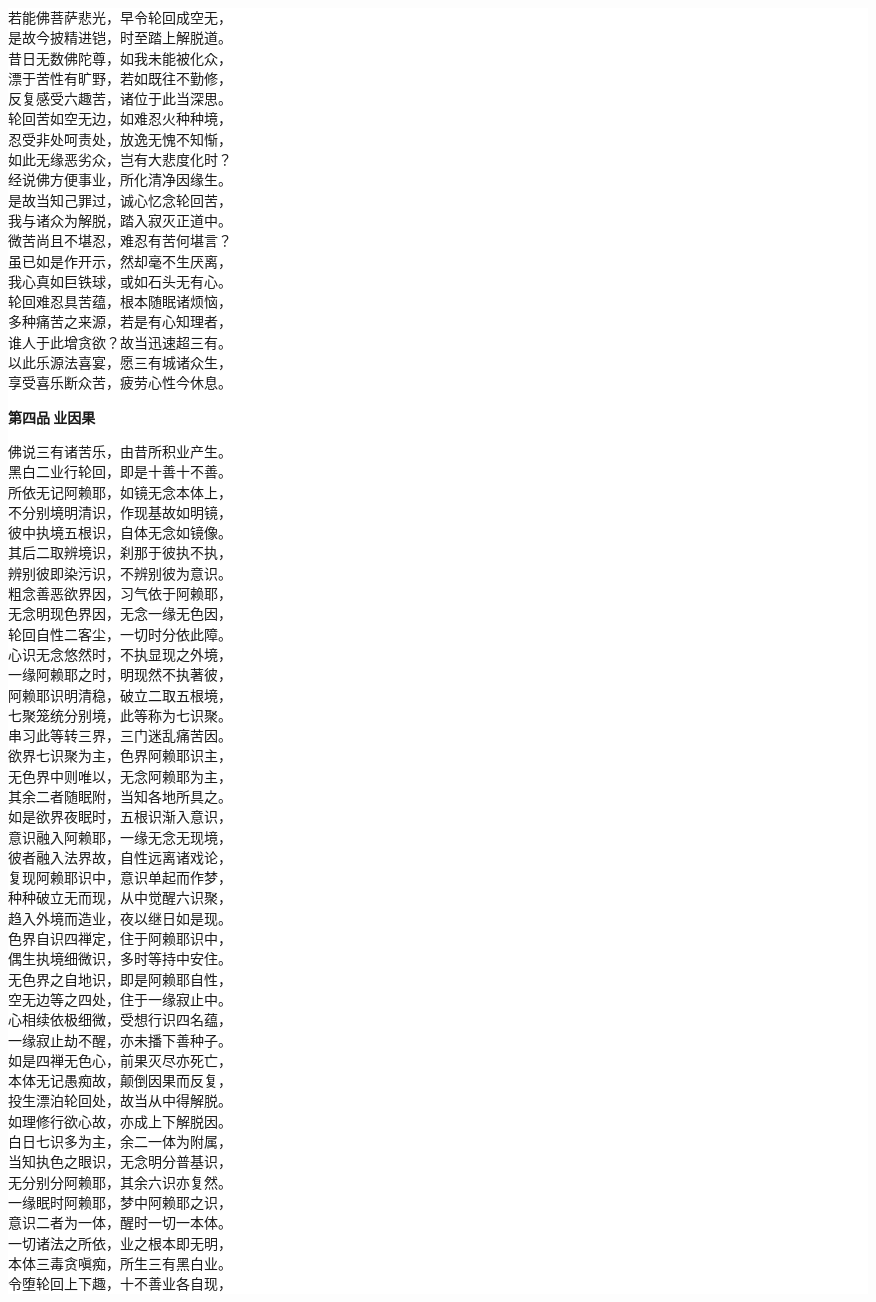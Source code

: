 若能佛菩萨悲光，早令轮回成空无，  
是故今披精进铠，时至踏上解脱道。  
昔日无数佛陀尊，如我未能被化众，  
漂于苦性有旷野，若如既往不勤修，  
反复感受六趣苦，诸位于此当深思。  
轮回苦如空无边，如难忍火种种境，  
忍受非处呵责处，放逸无愧不知惭，  
如此无缘恶劣众，岂有大悲度化时？  
经说佛方便事业，所化清净因缘生。  
是故当知己罪过，诚心忆念轮回苦，  
我与诸众为解脱，踏入寂灭正道中。  
微苦尚且不堪忍，难忍有苦何堪言？  
虽已如是作开示，然却毫不生厌离，  
我心真如巨铁球，或如石头无有心。  
轮回难忍具苦蕴，根本随眠诸烦恼，  
多种痛苦之来源，若是有心知理者，  
谁人于此增贪欲？故当迅速超三有。  
以此乐源法喜宴，愿三有城诸众生，  
享受喜乐断众苦，疲劳心性今休息。

**第四品 业因果**

佛说三有诸苦乐，由昔所积业产生。  
黑白二业行轮回，即是十善十不善。  
所依无记阿赖耶，如镜无念本体上，  
不分别境明清识，作现基故如明镜，  
彼中执境五根识，自体无念如镜像。  
其后二取辨境识，刹那于彼执不执，  
辨别彼即染污识，不辨别彼为意识。  
粗念善恶欲界因，习气依于阿赖耶，  
无念明现色界因，无念一缘无色因，  
轮回自性二客尘，一切时分依此障。  
心识无念悠然时，不执显现之外境，  
一缘阿赖耶之时，明现然不执著彼，  
阿赖耶识明清稳，破立二取五根境，  
七聚笼统分别境，此等称为七识聚。  
串习此等转三界，三门迷乱痛苦因。  
欲界七识聚为主，色界阿赖耶识主，  
无色界中则唯以，无念阿赖耶为主，  
其余二者随眠附，当知各地所具之。  
如是欲界夜眠时，五根识渐入意识，  
意识融入阿赖耶，一缘无念无现境，  
彼者融入法界故，自性远离诸戏论，  
复现阿赖耶识中，意识单起而作梦，  
种种破立无而现，从中觉醒六识聚，  
趋入外境而造业，夜以继日如是现。  
色界自识四禅定，住于阿赖耶识中，  
偶生执境细微识，多时等持中安住。  
无色界之自地识，即是阿赖耶自性，  
空无边等之四处，住于一缘寂止中。  
心相续依极细微，受想行识四名蕴，  
一缘寂止劫不醒，亦未播下善种子。  
如是四禅无色心，前果灭尽亦死亡，  
本体无记愚痴故，颠倒因果而反复，  
投生漂泊轮回处，故当从中得解脱。  
如理修行欲心故，亦成上下解脱因。  
白日七识多为主，余二一体为附属，  
当知执色之眼识，无念明分普基识，  
无分别分阿赖耶，其余六识亦复然。  
一缘眠时阿赖耶，梦中阿赖耶之识，  
意识二者为一体，醒时一切一本体。  
一切诸法之所依，业之根本即无明，  
本体三毒贪嗔痴，所生三有黑白业。  
令堕轮回上下趣，十不善业各自现，  